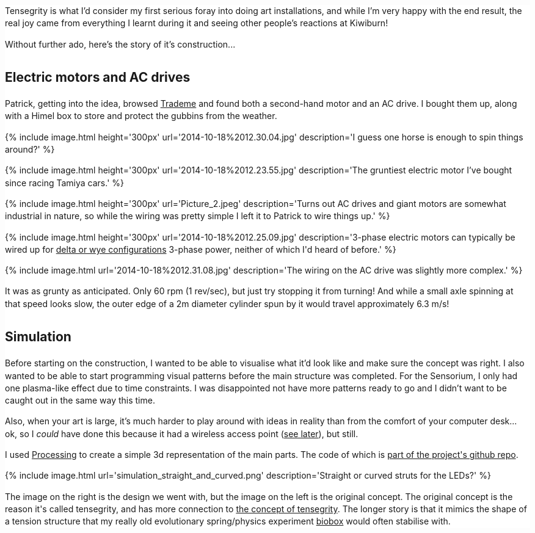 Tensegrity is what I’d consider my first serious foray into doing art installations, and while I’m very happy with the end result, the real joy came from everything I learnt during it and seeing other people’s reactions at Kiwiburn!

Without further ado, here’s the story of it’s construction...

## Electric motors and AC drives

Patrick, getting into the idea, browsed [Trademe](http://trademe.co.nz) and found both a second-hand motor and an AC drive. I bought them up, along with a Himel box to store and protect the gubbins from the weather.

{% include image.html height='300px' url='2014-10-18%2012.30.04.jpg' description='I guess one horse is enough to spin things around?' %}

{% include image.html height='300px' url='2014-10-18%2012.23.55.jpg' description='The gruntiest electric motor I’ve bought since racing Tamiya cars.' %}

{% include image.html height='300px' url='Picture_2.jpeg' description='Turns out AC drives and giant motors are somewhat industrial in nature, so while the wiring was pretty simple I left it to Patrick to wire things up.' %}

{% include image.html height='300px' url='2014-10-18%2012.25.09.jpg' description='3-phase electric motors can typically be wired up for <a href="http://en.wikipedia.org/wiki/Three-phase_electric_power#Three-wire_and_four-wire_circuits">delta or wye configurations</a> 3-phase power, neither of which I\'d heard of before.' %}

{% include image.html url='2014-10-18%2012.31.08.jpg' description='The wiring on the AC drive was slightly more complex.' %}

It was as grunty as anticipated. Only 60 rpm (1 rev/sec), but just try stopping it from turning! And while a small axle spinning at that speed looks slow, the outer edge of a 2m diameter cylinder spun by it would travel approximately 6.3 m/s!

## Simulation

Before starting on the construction, I wanted to be able to visualise what it’d look like and make sure the concept was right. I also wanted to be able to start programming visual patterns before the main structure was completed. For the Sensorium, I only had one plasma-like effect due to time constraints. I was disappointed not have more patterns ready to go and I didn’t want to be caught out in the same way this time.

Also, when your art is large, it’s much harder to play around with ideas in reality than from the comfort of your computer desk... ok, so I *could* have done this because it had a wireless access point ([see later](#software)), but still.

I used [Processing](https://processing.org) to create a simple 3d representation of the main parts. The code of which is [part of the project's github repo](https://github.com/ferrouswheel/tensegrity/tree/master/Processing/tensegrity).

{% include image.html url='simulation_straight_and_curved.png' description='Straight or curved struts for the LEDs?' %}

The image on the right is the design we went with, but the image on the left is the original concept. The original concept is the reason it's called tensegrity, and has more connection to [the concept of tensegrity](http://en.wikipedia.org/wiki/Tensegrity). The longer story is that it mimics the shape of a tension structure that my really old evolutionary spring/physics experiment [biobox](https://github.com/ferrouswheel/biobox) would often stabilise with.
